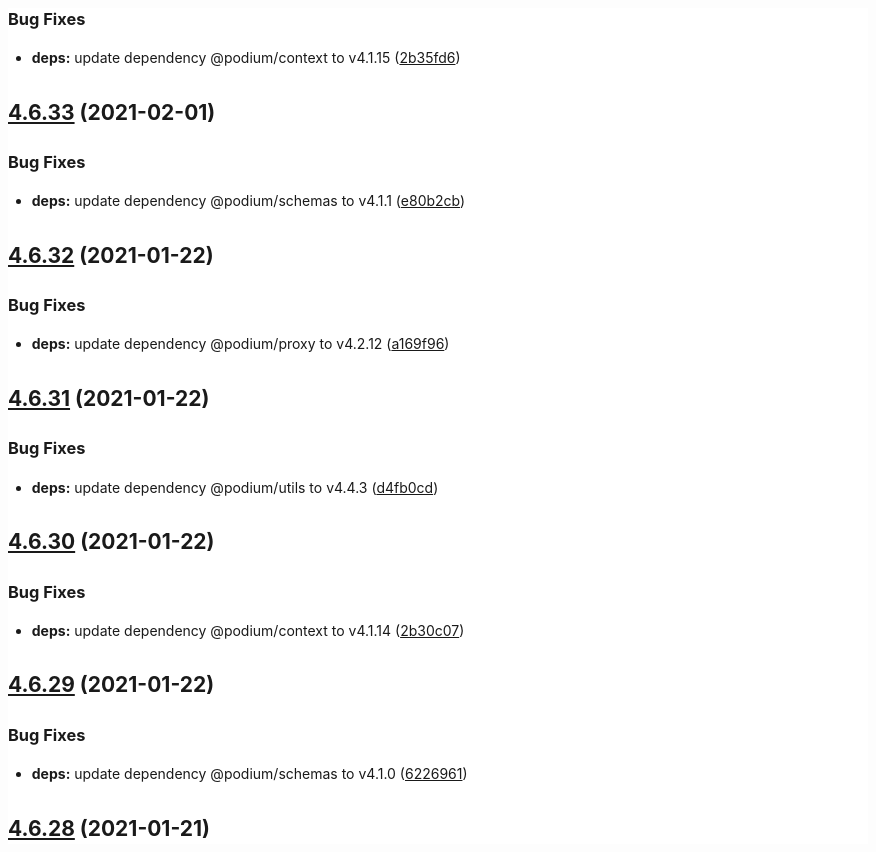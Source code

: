 ### Bug Fixes

-   **deps:** update dependency @podium/context to v4.1.15 ([2b35fd6](https://github.com/podium-lib/layout/commit/2b35fd6dbab7de743f0dec33ef62e6eba8d526ab))

## [4.6.33](https://github.com/podium-lib/layout/compare/v4.6.32...v4.6.33) (2021-02-01)

### Bug Fixes

-   **deps:** update dependency @podium/schemas to v4.1.1 ([e80b2cb](https://github.com/podium-lib/layout/commit/e80b2cbd7f8d906605a588e994e6ab355c77c162))

## [4.6.32](https://github.com/podium-lib/layout/compare/v4.6.31...v4.6.32) (2021-01-22)

### Bug Fixes

-   **deps:** update dependency @podium/proxy to v4.2.12 ([a169f96](https://github.com/podium-lib/layout/commit/a169f96eb7db9475def7d686f78ae630dc187232))

## [4.6.31](https://github.com/podium-lib/layout/compare/v4.6.30...v4.6.31) (2021-01-22)

### Bug Fixes

-   **deps:** update dependency @podium/utils to v4.4.3 ([d4fb0cd](https://github.com/podium-lib/layout/commit/d4fb0cd62c00f5633c672633bdeffc13f8804a00))

## [4.6.30](https://github.com/podium-lib/layout/compare/v4.6.29...v4.6.30) (2021-01-22)

### Bug Fixes

-   **deps:** update dependency @podium/context to v4.1.14 ([2b30c07](https://github.com/podium-lib/layout/commit/2b30c07b2a4961c8ebbaf8ee8f9812c5ea3f36cc))

## [4.6.29](https://github.com/podium-lib/layout/compare/v4.6.28...v4.6.29) (2021-01-22)

### Bug Fixes

-   **deps:** update dependency @podium/schemas to v4.1.0 ([6226961](https://github.com/podium-lib/layout/commit/622696183c0a59c77f8574ad5e828bb73d74045d))

## [4.6.28](https://github.com/podium-lib/layout/compare/v4.6.27...v4.6.28) (2021-01-21)
